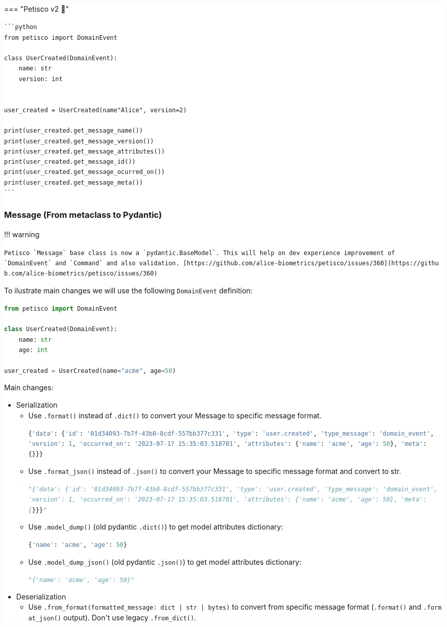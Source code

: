 === "Petisco v2 👶"

    ```python 
    from petisco import DomainEvent
    
    class UserCreated(DomainEvent):
        name: str 
        version: int
        
        
    user_created = UserCreated(name"Alice", version=2)
    
    print(user_created.get_message_name()) 
    print(user_created.get_message_version()) 
    print(user_created.get_message_attributes()) 
    print(user_created.get_message_id()) 
    print(user_created.get_message_ocurred_on()) 
    print(user_created.get_message_meta()) 
    ```

### Message (From metaclass to Pydantic)

!!! warning

    Petisco `Message` base class is now a `pydantic.BaseModel`. This will help on dev experience improvement of 
    `DomainEvent` and `Command` and also validation. [https://github.com/alice-biometrics/petisco/issues/360](https://github.com/alice-biometrics/petisco/issues/360)



To ilustrate main changes we will use the following `DomainEvent` definition:

```python
from petisco import DomainEvent

class UserCreated(DomainEvent):
    name: str
    age: int

user_created = UserCreated(name="acme", age=50)
```

Main changes:

* Serialization
  * Use `.format()` instead of `.dict()` to convert your Message to specific message format.
    ```python
    {'data': {'id': '01d34093-7b7f-43b0-8cdf-557bb377c331', 'type': 'user.created', 'type_message': 'domain_event', 'version': 1, 'occurred_on': '2023-07-17 15:35:03.518701', 'attributes': {'name': 'acme', 'age': 50}, 'meta': {}}}
    ```
  * Use `.format_json()` instead of `.json()` to convert your Message to specific message format and convert to str.
    ```python
    "{'data': {'id': '01d34093-7b7f-43b0-8cdf-557bb377c331', 'type': 'user.created', 'type_message': 'domain_event', 'version': 1, 'occurred_on': '2023-07-17 15:35:03.518701', 'attributes': {'name': 'acme', 'age': 50}, 'meta': {}}}"
    ```
  * Use `.model_dump()` (old pydantic `.dict()`) to get model attributes dictionary:
    ```python
    {'name': 'acme', 'age': 50}
    ```
  * Use `.model_dump_json()` (old pydantic `.json()`) to get model attributes dictionary:
    ```python
    "{'name': 'acme', 'age': 50}"
    ```
* Deserialization
  * Use `.from_format(formatted_message: dict | str | bytes)` to convert from specific message format (`.format()` and `.format_json()` output). Don't use legacy `.from_dict()`.